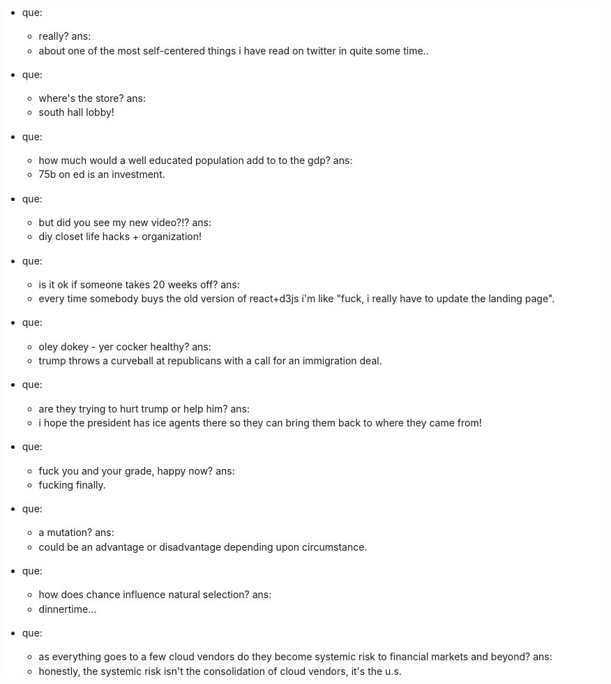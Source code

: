 - que:
  - really?
  ans:
  - about one of the most self-centered things i have read on twitter in quite some time..

- que:
  - where's the store?
  ans:
  - south hall lobby!

- que:
  - how much would a well educated population add to to the gdp?
  ans:
  - 75b on ed is an investment.

- que:
  - but did you see my new video?!?
  ans:
  - diy closet life hacks + organization!

- que:
  - is it ok if someone takes 20 weeks off?
  ans:
  - every time somebody buys the old version of react+d3js i'm like "fuck, i really have to update the landing page".

- que:
  - oley dokey - yer cocker healthy?
  ans:
  - trump throws a curveball at republicans with a call for an immigration deal.

- que:
  - are they trying to hurt trump or help him?
  ans:
  - i hope the president has ice agents there so they can bring them back to where they came from!

- que:
  - fuck you and your grade, happy now?
  ans:
  - fucking finally.

- que:
  - a mutation?
  ans:
  - could be an advantage or disadvantage depending upon circumstance.

- que:
  - how does chance influence natural selection?
  ans:
  - dinnertime...

- que:
  - as everything goes to a few cloud vendors do they become systemic risk to financial markets and beyond?
  ans:
  - honestly, the systemic risk isn't the consolidation of cloud vendors, it's the u.s.
